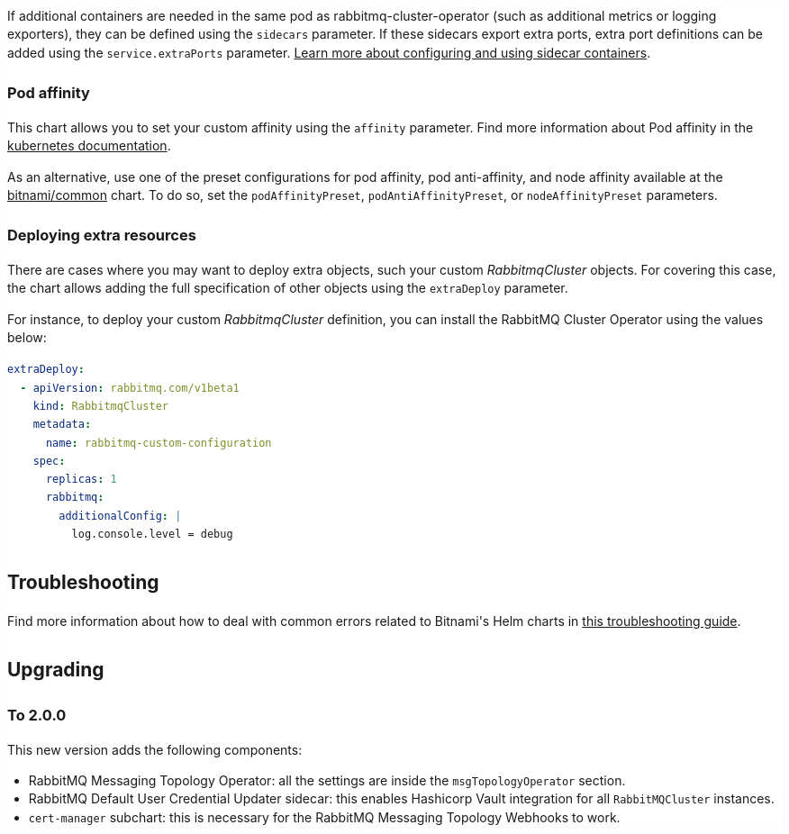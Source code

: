 If additional containers are needed in the same pod as rabbitmq-cluster-operator (such as additional metrics or logging exporters), they can be defined using the `sidecars` parameter. If these sidecars export extra ports, extra port definitions can be added using the `service.extraPorts` parameter. [Learn more about configuring and using sidecar containers](https://docs.bitnami.com/kubernetes/infrastructure/rabbitmq-cluster-operator/configuration/configure-sidecar-init-containers/).

### Pod affinity

This chart allows you to set your custom affinity using the `affinity` parameter. Find more information about Pod affinity in the [kubernetes documentation](https://kubernetes.io/docs/concepts/configuration/assign-pod-node/#affinity-and-anti-affinity).

As an alternative, use one of the preset configurations for pod affinity, pod anti-affinity, and node affinity available at the [bitnami/common](https://github.com/bitnami/charts/tree/master/bitnami/common#affinities) chart. To do so, set the `podAffinityPreset`, `podAntiAffinityPreset`, or `nodeAffinityPreset` parameters.
### Deploying extra resources

There are cases where you may want to deploy extra objects, such your custom *RabbitmqCluster* objects. For covering this case, the chart allows adding the full specification of other objects using the `extraDeploy` parameter.

For instance, to deploy your custom *RabbitmqCluster* definition, you can install the RabbitMQ Cluster Operator using the values below:

```yaml
extraDeploy:
  - apiVersion: rabbitmq.com/v1beta1
    kind: RabbitmqCluster
    metadata:
      name: rabbitmq-custom-configuration
    spec:
      replicas: 1
      rabbitmq:
        additionalConfig: |
          log.console.level = debug
```

## Troubleshooting

Find more information about how to deal with common errors related to Bitnami's Helm charts in [this troubleshooting guide](https://docs.bitnami.com/general/how-to/troubleshoot-helm-chart-issues).

## Upgrading

### To 2.0.0

This new version adds the following components:

  - RabbitMQ Messaging Topology Operator: all the settings are inside the `msgTopologyOperator` section.
  - RabbitMQ Default User Credential Updater sidecar: this enables Hashicorp Vault integration for all `RabbitMQCluster` instances.
  - `cert-manager` subchart: this is necessary for the RabbitMQ Messaging Topology Webhooks to work.
